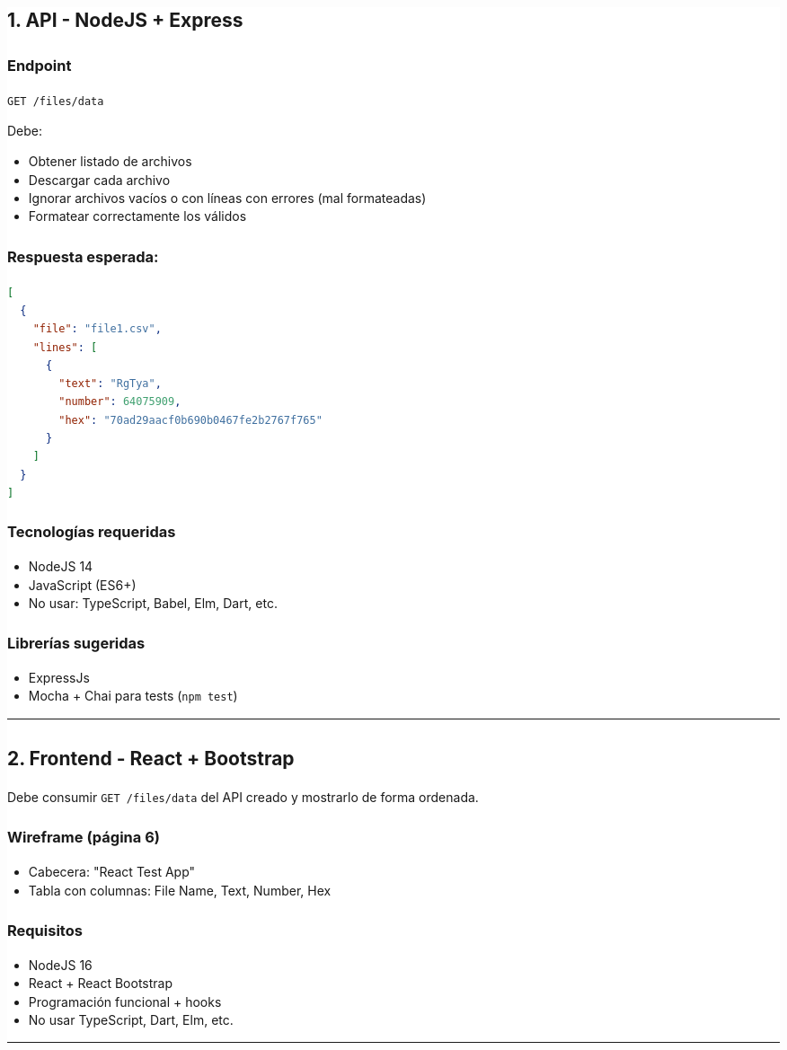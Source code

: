 
## 1. API - NodeJS + Express

### Endpoint
```http
GET /files/data
```

Debe:
- Obtener listado de archivos
- Descargar cada archivo
- Ignorar archivos vacíos o con líneas con errores (mal formateadas)
- Formatear correctamente los válidos

### Respuesta esperada:
```json
[
  {
    "file": "file1.csv",
    "lines": [
      {
        "text": "RgTya",
        "number": 64075909,
        "hex": "70ad29aacf0b690b0467fe2b2767f765"
      }
    ]
  }
]
```

### Tecnologías requeridas
- NodeJS 14
- JavaScript (ES6+)
- No usar: TypeScript, Babel, Elm, Dart, etc.

### Librerías sugeridas
- ExpressJs
- Mocha + Chai para tests (`npm test`)

---

## 2. Frontend - React + Bootstrap

Debe consumir `GET /files/data` del API creado y mostrarlo de forma ordenada.

### Wireframe (página 6)
- Cabecera: "React Test App"
- Tabla con columnas: File Name, Text, Number, Hex

### Requisitos
- NodeJS 16
- React + React Bootstrap
- Programación funcional + hooks
- No usar TypeScript, Dart, Elm, etc.

---
